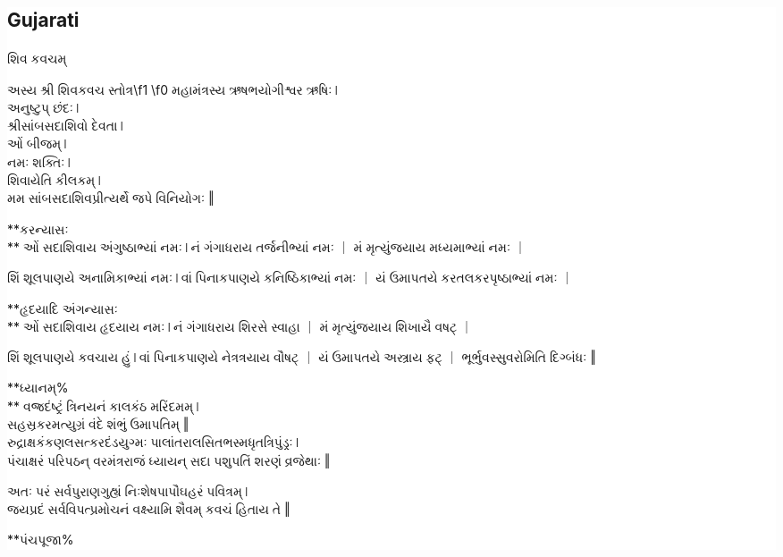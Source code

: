 ## Gujarati

શિવ કવચમ્  

અસ્ય શ્રી શિવકવચ સ્તોત્ર\f1 \f0 મહામંત્રસ્ય ઋષભયોગીશ્વર ઋષિઃ ❘  
અનુષ્ટુપ્ છંદઃ ❘  
શ્રીસાંબસદાશિવો દેવતા ❘  
ઓં બીજમ્ ❘  
નમઃ શક્તિઃ ❘  
શિવાયેતિ કીલકમ્ ❘  
મમ સાંબસદાશિવપ્રીત્યર્થે જપે વિનિયોગઃ ‖  

 **કરન્યાસઃ  
** ઓં સદાશિવાય અંગુષ્ઠાભ્યાં નમઃ ❘ નં ગંગાધરાય તર્જનીભ્યાં નમઃ ｜ મં મૃત્યુંજયાય મધ્યમાભ્યાં નમઃ ｜  

શિં શૂલપાણયે અનામિકાભ્યાં નમઃ ❘ વાં પિનાકપાણયે કનિષ્ઠિકાભ્યાં નમઃ ｜ યં ઉમાપતયે કરતલકરપૃષ્ઠાભ્યાં નમઃ ｜  

**હૃદયાદિ અંગન્યાસઃ  
** ઓં સદાશિવાય હૃદયાય નમઃ ❘ નં ગંગાધરાય શિરસે સ્વાહા ｜ મં મૃત્યુંજયાય શિખાયૈ વષટ્ ｜  

શિં શૂલપાણયે કવચાય હું ❘ વાં પિનાકપાણયે નેત્રત્રયાય વૌષટ્ ｜ યં ઉમાપતયે અસ્ત્રાય ફટ્ ｜ ભૂર્ભુવસ્સુવરોમિતિ દિગ્બંધઃ ‖  

**ધ્યાનમ્%  
** વજ્રદંષ્ટ્રં ત્રિનયનં કાલકંઠ મરિંદમમ્ ❘  
સહસ્રકરમત્યુગ્રં વંદે શંભું ઉમાપતિમ્ ‖  
રુદ્રાક્ષકંકણલસત્કરદંડયુગ્મઃ પાલાંતરાલસિતભસ્મધૃતત્રિપુંડ્રઃ ❘  
પંચાક્ષરં પરિપઠન્ વરમંત્રરાજં ધ્યાયન્ સદા પશુપતિં શરણં વ્રજેથાઃ ‖  

અતઃ પરં સર્વપુરાણગુહ્યં નિઃશેષપાપૌઘહરં પવિત્રમ્ ❘  
જયપ્રદં સર્વવિપત્પ્રમોચનં વક્ષ્યામિ શૈવમ્ કવચં હિતાય તે ‖  

**પંચપૂજા%  
